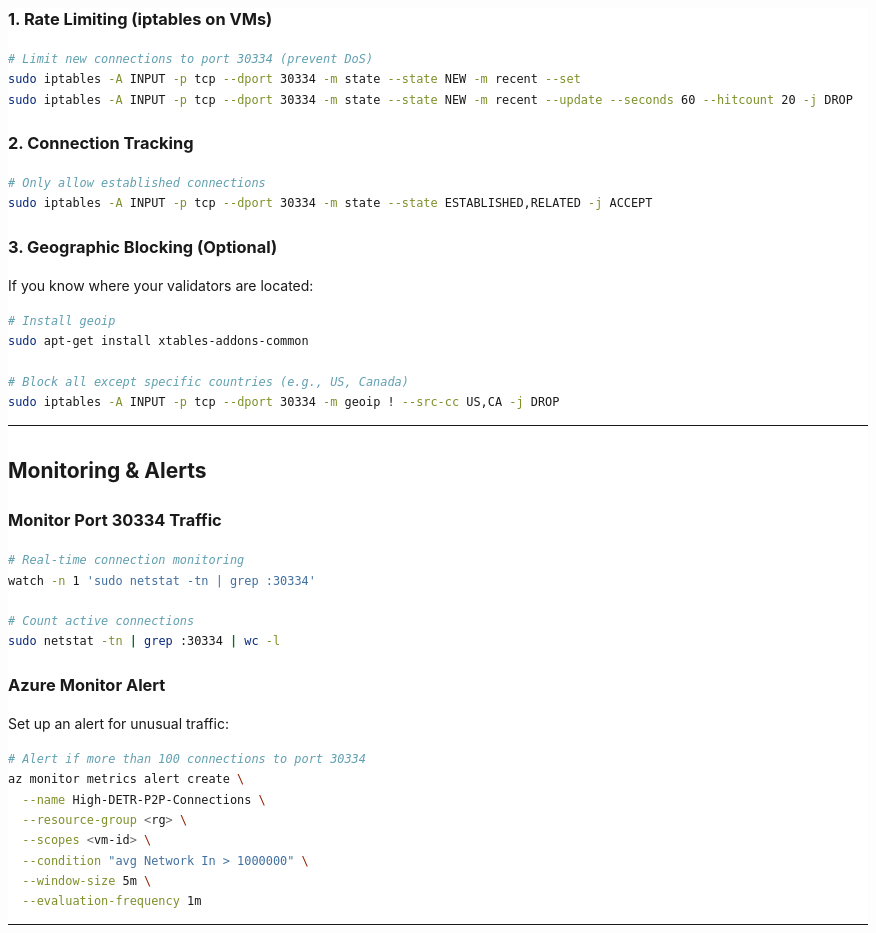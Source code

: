 ### 1. Rate Limiting (iptables on VMs)

```bash
# Limit new connections to port 30334 (prevent DoS)
sudo iptables -A INPUT -p tcp --dport 30334 -m state --state NEW -m recent --set
sudo iptables -A INPUT -p tcp --dport 30334 -m state --state NEW -m recent --update --seconds 60 --hitcount 20 -j DROP
```

### 2. Connection Tracking

```bash
# Only allow established connections
sudo iptables -A INPUT -p tcp --dport 30334 -m state --state ESTABLISHED,RELATED -j ACCEPT
```

### 3. Geographic Blocking (Optional)

If you know where your validators are located:

```bash
# Install geoip
sudo apt-get install xtables-addons-common

# Block all except specific countries (e.g., US, Canada)
sudo iptables -A INPUT -p tcp --dport 30334 -m geoip ! --src-cc US,CA -j DROP
```

---

## Monitoring & Alerts

### Monitor Port 30334 Traffic

```bash
# Real-time connection monitoring
watch -n 1 'sudo netstat -tn | grep :30334'

# Count active connections
sudo netstat -tn | grep :30334 | wc -l
```

### Azure Monitor Alert

Set up an alert for unusual traffic:

```bash
# Alert if more than 100 connections to port 30334
az monitor metrics alert create \
  --name High-DETR-P2P-Connections \
  --resource-group <rg> \
  --scopes <vm-id> \
  --condition "avg Network In > 1000000" \
  --window-size 5m \
  --evaluation-frequency 1m
```

---